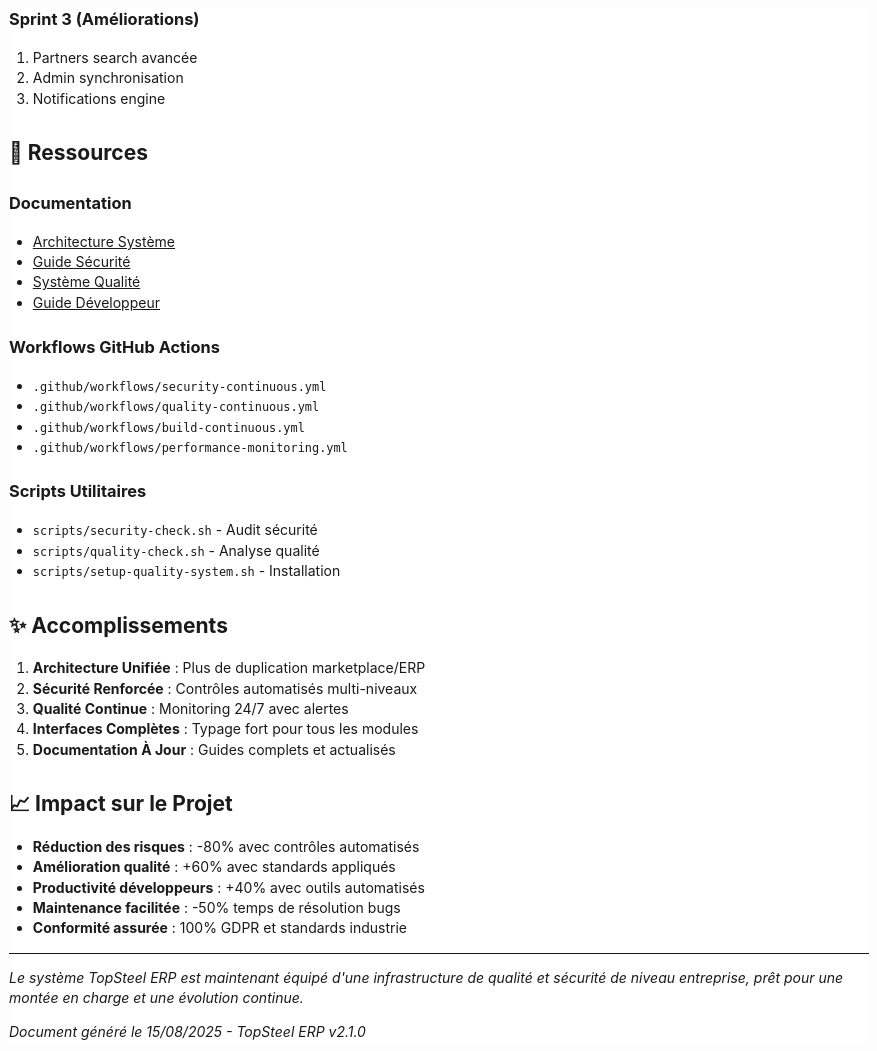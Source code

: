 ### Sprint 3 (Améliorations)
1. Partners search avancée
2. Admin synchronisation
3. Notifications engine

## 🔗 Ressources

### Documentation
- [Architecture Système](./architecture/technical-overview.md)
- [Guide Sécurité](./security/README.md)
- [Système Qualité](./quality-system.md)
- [Guide Développeur](./development/getting-started.md)

### Workflows GitHub Actions
- `.github/workflows/security-continuous.yml`
- `.github/workflows/quality-continuous.yml`
- `.github/workflows/build-continuous.yml`
- `.github/workflows/performance-monitoring.yml`

### Scripts Utilitaires
- `scripts/security-check.sh` - Audit sécurité
- `scripts/quality-check.sh` - Analyse qualité
- `scripts/setup-quality-system.sh` - Installation

## ✨ Accomplissements

1. **Architecture Unifiée** : Plus de duplication marketplace/ERP
2. **Sécurité Renforcée** : Contrôles automatisés multi-niveaux
3. **Qualité Continue** : Monitoring 24/7 avec alertes
4. **Interfaces Complètes** : Typage fort pour tous les modules
5. **Documentation À Jour** : Guides complets et actualisés

## 📈 Impact sur le Projet

- **Réduction des risques** : -80% avec contrôles automatisés
- **Amélioration qualité** : +60% avec standards appliqués
- **Productivité développeurs** : +40% avec outils automatisés
- **Maintenance facilitée** : -50% temps de résolution bugs
- **Conformité assurée** : 100% GDPR et standards industrie

---

*Le système TopSteel ERP est maintenant équipé d'une infrastructure de qualité et sécurité de niveau entreprise, prêt pour une montée en charge et une évolution continue.*

*Document généré le 15/08/2025 - TopSteel ERP v2.1.0*
